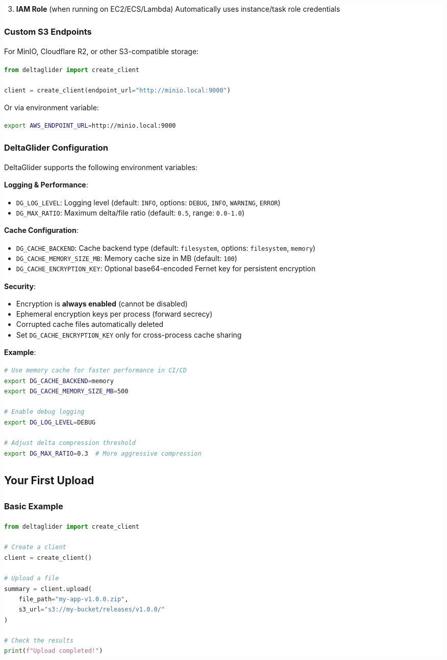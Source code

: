 3. **IAM Role** (when running on EC2/ECS/Lambda)
Automatically uses instance/task role credentials

### Custom S3 Endpoints

For MinIO, Cloudflare R2, or other S3-compatible storage:

```python
from deltaglider import create_client

client = create_client(endpoint_url="http://minio.local:9000")
```

Or via environment variable:
```bash
export AWS_ENDPOINT_URL=http://minio.local:9000
```

### DeltaGlider Configuration

DeltaGlider supports the following environment variables:

**Logging & Performance**:
- `DG_LOG_LEVEL`: Logging level (default: `INFO`, options: `DEBUG`, `INFO`, `WARNING`, `ERROR`)
- `DG_MAX_RATIO`: Maximum delta/file ratio (default: `0.5`, range: `0.0-1.0`)

**Cache Configuration**:
- `DG_CACHE_BACKEND`: Cache backend type (default: `filesystem`, options: `filesystem`, `memory`)
- `DG_CACHE_MEMORY_SIZE_MB`: Memory cache size in MB (default: `100`)
- `DG_CACHE_ENCRYPTION_KEY`: Optional base64-encoded Fernet key for persistent encryption

**Security**:
- Encryption is **always enabled** (cannot be disabled)
- Ephemeral encryption keys per process (forward secrecy)
- Corrupted cache files automatically deleted
- Set `DG_CACHE_ENCRYPTION_KEY` only for cross-process cache sharing

**Example**:
```bash
# Use memory cache for faster performance in CI/CD
export DG_CACHE_BACKEND=memory
export DG_CACHE_MEMORY_SIZE_MB=500

# Enable debug logging
export DG_LOG_LEVEL=DEBUG

# Adjust delta compression threshold
export DG_MAX_RATIO=0.3  # More aggressive compression
```

## Your First Upload

### Basic Example

```python
from deltaglider import create_client

# Create a client
client = create_client()

# Upload a file
summary = client.upload(
    file_path="my-app-v1.0.0.zip",
    s3_url="s3://my-bucket/releases/v1.0.0/"
)

# Check the results
print(f"Upload completed!")
```